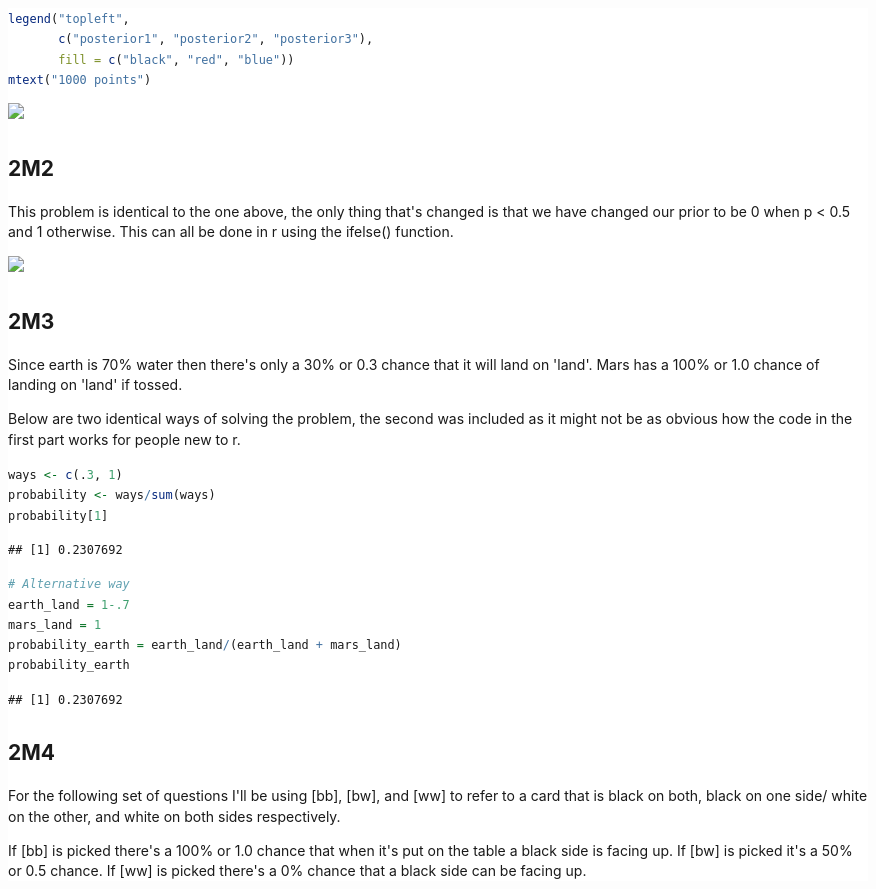 ```r
legend("topleft", 
       c("posterior1", "posterior2", "posterior3"),
       fill = c("black", "red", "blue"))
mtext("1000 points")
```

![](/img/statistical-rethinking/ps/Chapter_02_files/figure-html/unnamed-chunk-1-1.png)


## 2M2
This problem is identical to the one above, the only thing that's changed is that we have changed our prior to be 0 when p < 0.5 and 1 otherwise. This can all be done in r using the ifelse() function.

![](/img/statistical-rethinking/ps/Chapter_02_files/figure-html/pressure-1.png)


## 2M3
Since earth is 70% water then there's only a 30% or 0.3 chance that it will land on 'land'. Mars has a 100% or 1.0 chance of landing on 'land' if tossed. 

Below are two identical ways of solving the problem, the second was included as it might not be as obvious how the code in the first part works for people new to r.

```r
ways <- c(.3, 1)
probability <- ways/sum(ways)
probability[1]
```

```
## [1] 0.2307692
```

```r
# Alternative way
earth_land = 1-.7
mars_land = 1
probability_earth = earth_land/(earth_land + mars_land)
probability_earth
```

```
## [1] 0.2307692
```


## 2M4

For the following set of questions I'll be using [bb], [bw], and [ww] to refer to a card that is black on both, black on one side/ white on the other, and white on both sides respectively.

If [bb] is picked there's a 100% or 1.0 chance that when it's put on the table a black side is facing up.
If [bw] is picked it's a 50% or 0.5 chance.
If [ww] is picked there's a 0% chance that a black side can be facing up.
